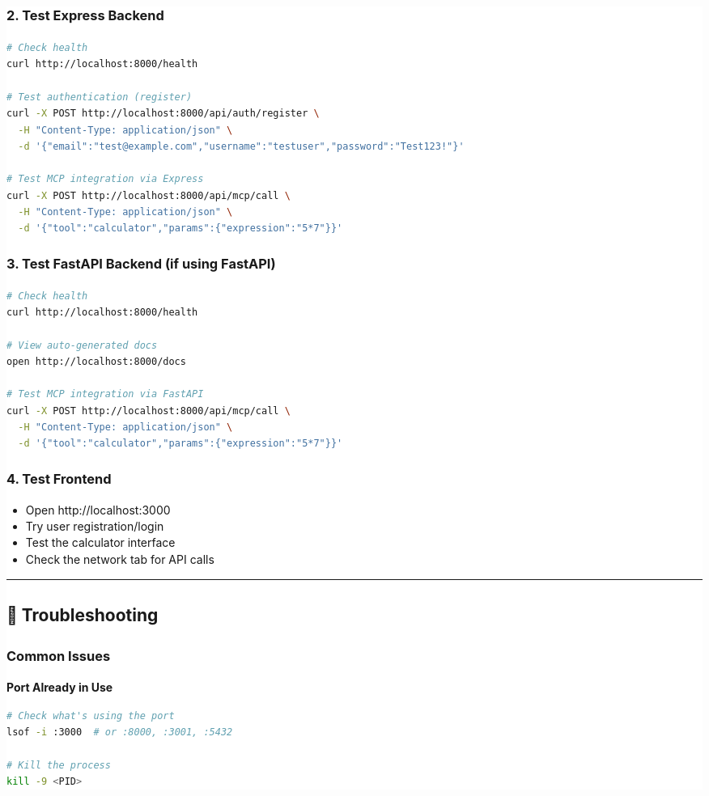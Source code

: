 ### 2. Test Express Backend
```bash
# Check health
curl http://localhost:8000/health

# Test authentication (register)
curl -X POST http://localhost:8000/api/auth/register \
  -H "Content-Type: application/json" \
  -d '{"email":"test@example.com","username":"testuser","password":"Test123!"}'

# Test MCP integration via Express
curl -X POST http://localhost:8000/api/mcp/call \
  -H "Content-Type: application/json" \
  -d '{"tool":"calculator","params":{"expression":"5*7"}}'
```

### 3. Test FastAPI Backend (if using FastAPI)
```bash
# Check health
curl http://localhost:8000/health

# View auto-generated docs
open http://localhost:8000/docs

# Test MCP integration via FastAPI
curl -X POST http://localhost:8000/api/mcp/call \
  -H "Content-Type: application/json" \
  -d '{"tool":"calculator","params":{"expression":"5*7"}}'
```

### 4. Test Frontend
- Open http://localhost:3000
- Try user registration/login
- Test the calculator interface
- Check the network tab for API calls

---

## 🐛 Troubleshooting

### Common Issues

**Port Already in Use**
```bash
# Check what's using the port
lsof -i :3000  # or :8000, :3001, :5432

# Kill the process
kill -9 <PID>
```
